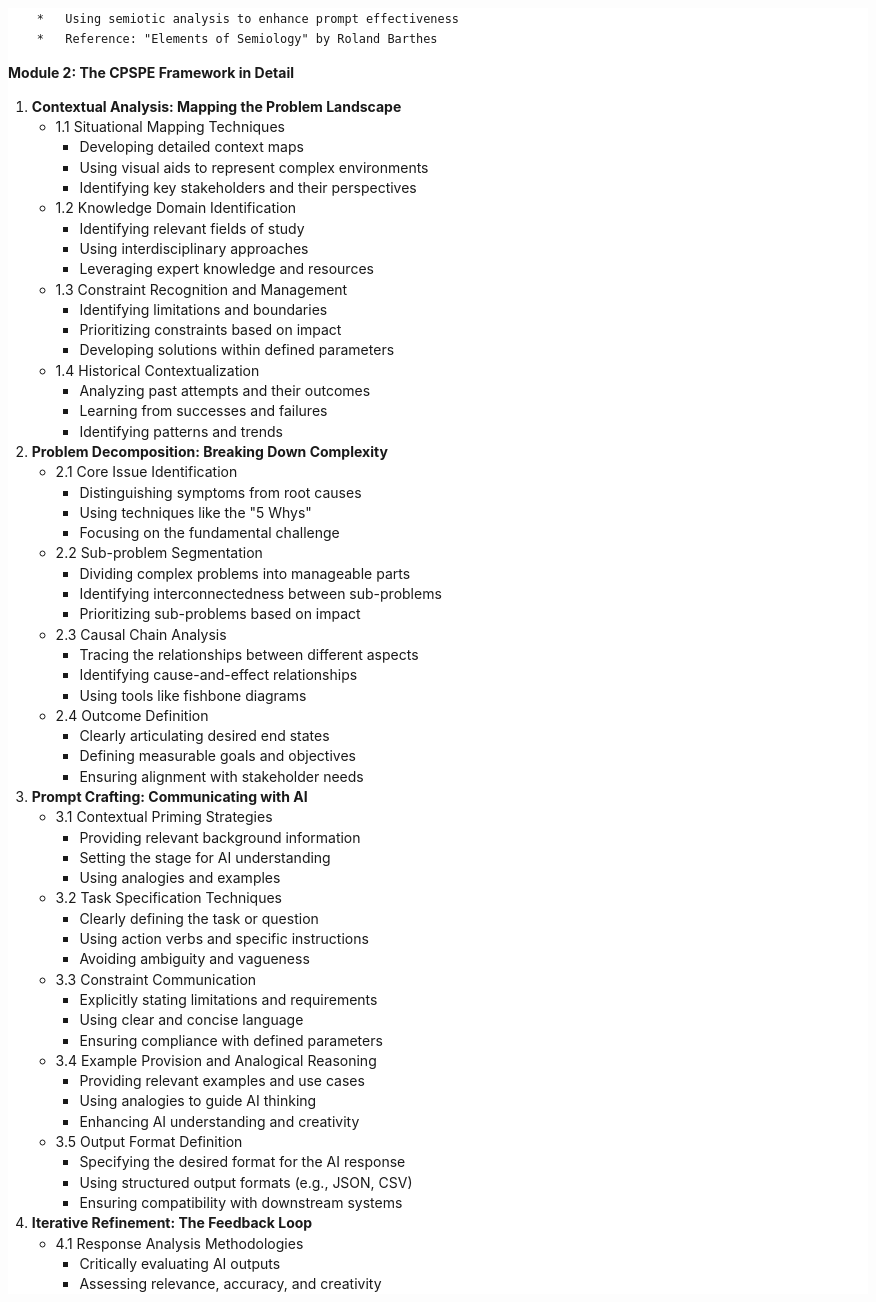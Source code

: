         *   Using semiotic analysis to enhance prompt effectiveness
        *   Reference: "Elements of Semiology" by Roland Barthes

**Module 2: The CPSPE Framework in Detail**

1.  **Contextual Analysis: Mapping the Problem Landscape**
    *   1.1 Situational Mapping Techniques
        *   Developing detailed context maps
        *   Using visual aids to represent complex environments
        *   Identifying key stakeholders and their perspectives
    *   1.2 Knowledge Domain Identification
        *   Identifying relevant fields of study
        *   Using interdisciplinary approaches
        *   Leveraging expert knowledge and resources
    *   1.3 Constraint Recognition and Management
        *   Identifying limitations and boundaries
        *   Prioritizing constraints based on impact
        *   Developing solutions within defined parameters
    *   1.4 Historical Contextualization
        *   Analyzing past attempts and their outcomes
        *   Learning from successes and failures
        *   Identifying patterns and trends
2.  **Problem Decomposition: Breaking Down Complexity**
    *   2.1 Core Issue Identification
        *   Distinguishing symptoms from root causes
        *   Using techniques like the "5 Whys"
        *   Focusing on the fundamental challenge
    *   2.2 Sub-problem Segmentation
        *   Dividing complex problems into manageable parts
        *   Identifying interconnectedness between sub-problems
        *   Prioritizing sub-problems based on impact
    *   2.3 Causal Chain Analysis
        *   Tracing the relationships between different aspects
        *   Identifying cause-and-effect relationships
        *   Using tools like fishbone diagrams
    *   2.4 Outcome Definition
        *   Clearly articulating desired end states
        *   Defining measurable goals and objectives
        *   Ensuring alignment with stakeholder needs
3.  **Prompt Crafting: Communicating with AI**
    *   3.1 Contextual Priming Strategies
        *   Providing relevant background information
        *   Setting the stage for AI understanding
        *   Using analogies and examples
    *   3.2 Task Specification Techniques
        *   Clearly defining the task or question
        *   Using action verbs and specific instructions
        *   Avoiding ambiguity and vagueness
    *   3.3 Constraint Communication
        *   Explicitly stating limitations and requirements
        *   Using clear and concise language
        *   Ensuring compliance with defined parameters
    *   3.4 Example Provision and Analogical Reasoning
        *   Providing relevant examples and use cases
        *   Using analogies to guide AI thinking
        *   Enhancing AI understanding and creativity
    *   3.5 Output Format Definition
        *   Specifying the desired format for the AI response
        *   Using structured output formats (e.g., JSON, CSV)
        *   Ensuring compatibility with downstream systems
4.  **Iterative Refinement: The Feedback Loop**
    *   4.1 Response Analysis Methodologies
        *   Critically evaluating AI outputs
        *   Assessing relevance, accuracy, and creativity